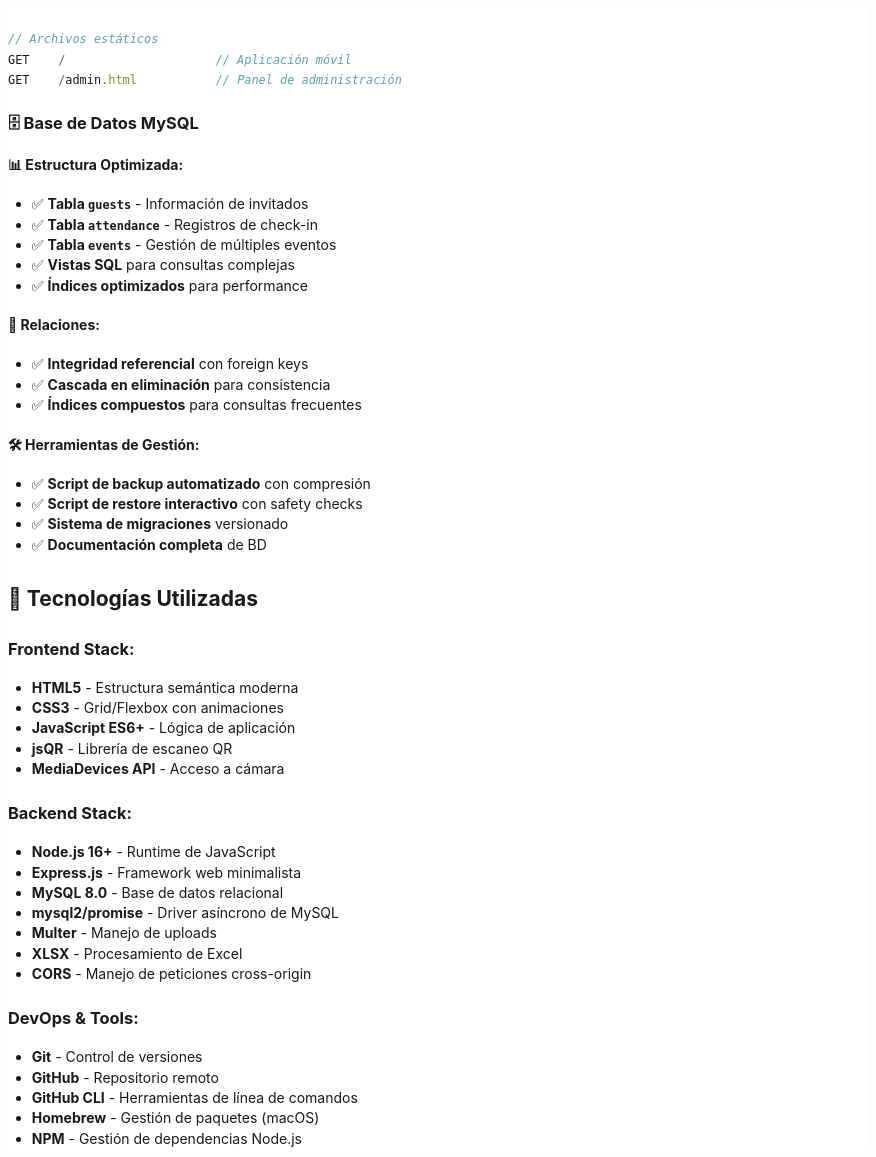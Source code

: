 ```javascript

// Archivos estáticos
GET    /                     // Aplicación móvil
GET    /admin.html           // Panel de administración
```

### 🗄️ **Base de Datos MySQL**

#### **📊 Estructura Optimizada:**
- ✅ **Tabla `guests`** - Información de invitados
- ✅ **Tabla `attendance`** - Registros de check-in
- ✅ **Tabla `events`** - Gestión de múltiples eventos
- ✅ **Vistas SQL** para consultas complejas
- ✅ **Índices optimizados** para performance

#### **🔗 Relaciones:**
- ✅ **Integridad referencial** con foreign keys
- ✅ **Cascada en eliminación** para consistencia
- ✅ **Índices compuestos** para consultas frecuentes

#### **🛠️ Herramientas de Gestión:**
- ✅ **Script de backup automatizado** con compresión
- ✅ **Script de restore interactivo** con safety checks
- ✅ **Sistema de migraciones** versionado
- ✅ **Documentación completa** de BD

## 🔧 **Tecnologías Utilizadas**

### **Frontend Stack:**
- **HTML5** - Estructura semántica moderna
- **CSS3** - Grid/Flexbox con animaciones
- **JavaScript ES6+** - Lógica de aplicación
- **jsQR** - Librería de escaneo QR
- **MediaDevices API** - Acceso a cámara

### **Backend Stack:**
- **Node.js 16+** - Runtime de JavaScript
- **Express.js** - Framework web minimalista
- **MySQL 8.0** - Base de datos relacional
- **mysql2/promise** - Driver asíncrono de MySQL
- **Multer** - Manejo de uploads
- **XLSX** - Procesamiento de Excel
- **CORS** - Manejo de peticiones cross-origin

### **DevOps & Tools:**
- **Git** - Control de versiones
- **GitHub** - Repositorio remoto
- **GitHub CLI** - Herramientas de línea de comandos
- **Homebrew** - Gestión de paquetes (macOS)
- **NPM** - Gestión de dependencias Node.js
